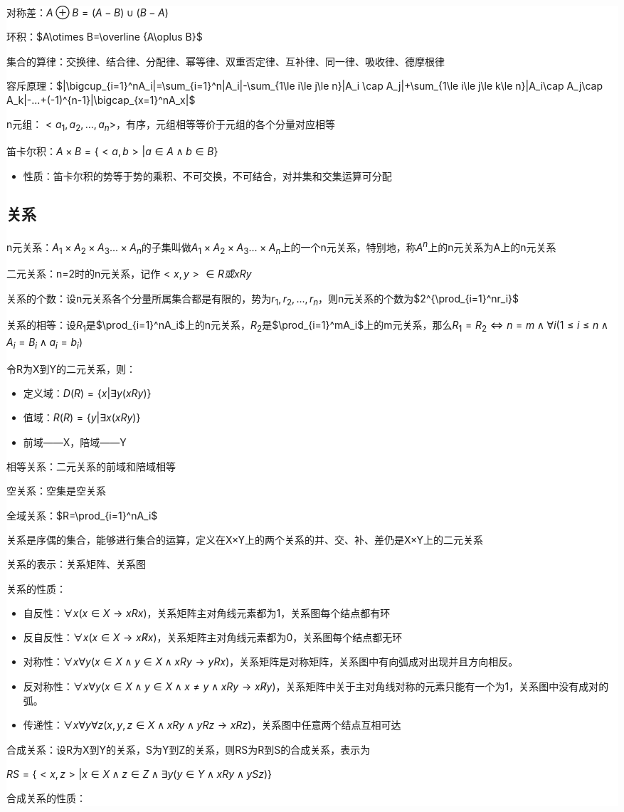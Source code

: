 对称差：$A\oplus B=(A-B)\cup(B-A)$

环积：$A\otimes B=\overline {A\oplus B}$

集合的算律：交换律、结合律、分配律、幂等律、双重否定律、互补律、同一律、吸收律、德摩根律

容斥原理：$|\bigcup_{i=1}^nA_i|=\sum_{i=1}^n|A_i|-\sum_{1\le i\le j\le n}|A_i \cap A_j|+\sum_{1\le i\le j\le k\le n}|A_i\cap A_j\cap A_k|-...+(-1)^{n-1}|\bigcap_{x=1}^nA_x|$

n元组：$<a_1,a_2,...,a_n>$，有序，元组相等等价于元组的各个分量对应相等

笛卡尔积：$A\times B=\{<a,b>|a\in A\wedge b\in B\}$

- 性质：笛卡尔积的势等于势的乘积、不可交换，不可结合，对并集和交集运算可分配

## 关系

n元关系：$A_1 \times A_2 \times A_3 ...  \times A_n$的子集叫做$A_1 \times A_2 \times A_3 ...  \times A_n$上的一个n元关系，特别地，称$A^n$上的n元关系为A上的n元关系

二元关系：n=2时的n元关系，记作$<x,y>\in R或xRy$

关系的个数：设n元关系各个分量所属集合都是有限的，势为$r_1,r_2,...,r_n$，则n元关系的个数为$2^{\prod_{i=1}^nr_i}$

关系的相等：设$R_1$是$\prod_{i=1}^nA_i$上的n元关系，$R_2$是$\prod_{i=1}^mA_i$上的m元关系，那么$R_1 = R_2\Leftrightarrow n=m \wedge \forall i(1\le i\le n\wedge A_i=B_i\wedge a_i=b_i)$

令R为X到Y的二元关系，则：

- 定义域：$D(R)=\{x|\exists y(xRy)\}$

- 值域：$R(R)=\{y|\exists x(xRy)\}$
- 前域——X，陪域——Y

相等关系：二元关系的前域和陪域相等

空关系：空集是空关系

全域关系：$R=\prod_{i=1}^nA_i$

关系是序偶的集合，能够进行集合的运算，定义在X×Y上的两个关系的并、交、补、差仍是X×Y上的二元关系

关系的表示：关系矩阵、关系图

关系的性质：

- 自反性：$\forall x(x\in X\to xRx)$，关系矩阵主对角线元素都为1，关系图每个结点都有环

- 反自反性：$\forall x(x\in X\to x\not Rx)$，关系矩阵主对角线元素都为0，关系图每个结点都无环

- 对称性：$\forall x\forall y(x\in X\wedge y\in X\wedge xRy\to yRx)$，关系矩阵是对称矩阵，关系图中有向弧成对出现并且方向相反。

- 反对称性：$\forall x\forall y(x\in X\wedge y\in X\wedge x\ne y\wedge xRy\to x\not Ry)$，关系矩阵中关于主对角线对称的元素只能有一个为1，关系图中没有成对的弧。

- 传递性：$\forall x\forall y\forall z(x,y,z\in X\wedge xRy\wedge yRz\to xRz)$，关系图中任意两个结点互相可达

合成关系：设R为X到Y的关系，S为Y到Z的关系，则RS为R到S的合成关系，表示为

$RS=\{<x,z>|x\in X\wedge z\in Z\wedge \exists y(y \in Y\wedge xRy \wedge ySz)\}$

合成关系的性质：

